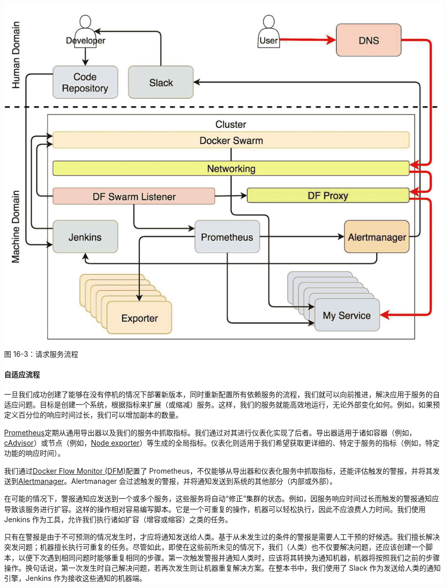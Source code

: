![图 16-3：请求服务流程](img/00095.jpeg)

图 16-3：请求服务流程

#### 自适应流程

一旦我们成功创建了能够在没有停机的情况下部署新版本，同时重新配置所有依赖服务的流程，我们就可以向前推进，解决应用于服务的自适应问题。目标是创建一个系统，根据指标来扩展（或缩减）服务。这样，我们的服务就能高效地运行，无论外部变化如何。例如，如果预定义百分位的响应时间过长，我们可以增加副本的数量。

[Prometheus](https://prometheus.io/)定期从通用导出器以及我们的服务中抓取指标。我们通过对其进行仪表化实现了后者。导出器适用于诸如容器（例如，[cAdvisor](https://github.com/google/cadvisor)）或节点（例如，[Node exporter](https://github.com/prometheus/node_exporter)）等生成的全局指标。仪表化则适用于我们希望获取更详细的、特定于服务的指标（例如，特定功能的响应时间）。

我们通过[Docker Flow Monitor (DFM)](http://monitor.dockerflow.com/)配置了 Prometheus，不仅能够从导出器和仪表化服务中抓取指标，还能评估触发的警报，并将其发送到[Alertmanager](https://github.com/prometheus/alertmanager)。Alertmanager 会过滤触发的警报，并将通知发送到系统的其他部分（内部或外部）。

在可能的情况下，警报通知应发送到一个或多个服务，这些服务将自动“修正”集群的状态。例如，因服务响应时间过长而触发的警报通知应导致该服务进行扩容。这样的操作相对容易编写脚本。它是一个可重复的操作，机器可以轻松执行，因此不应浪费人力时间。我们使用 Jenkins 作为工具，允许我们执行诸如扩容（增容或缩容）之类的任务。

只有在警报是由于不可预测的情况发生时，才应将通知发送给人类。基于从未发生过的条件的警报是需要人工干预的好候选。我们擅长解决突发问题；机器擅长执行可重复的任务。尽管如此，即使在这些前所未见的情况下，我们（人类）也不仅要解决问题，还应该创建一个脚本，以便下次遇到相同问题时能够重复相同的步骤。第一次触发警报并通知人类时，应该将其转换为通知机器，机器将按照我们之前的步骤操作。换句话说，第一次发生时自己解决问题，若再次发生则让机器重复解决方案。在整本书中，我们使用了 Slack 作为发送给人类的通知引擎，Jenkins 作为接收这些通知的机器端。
